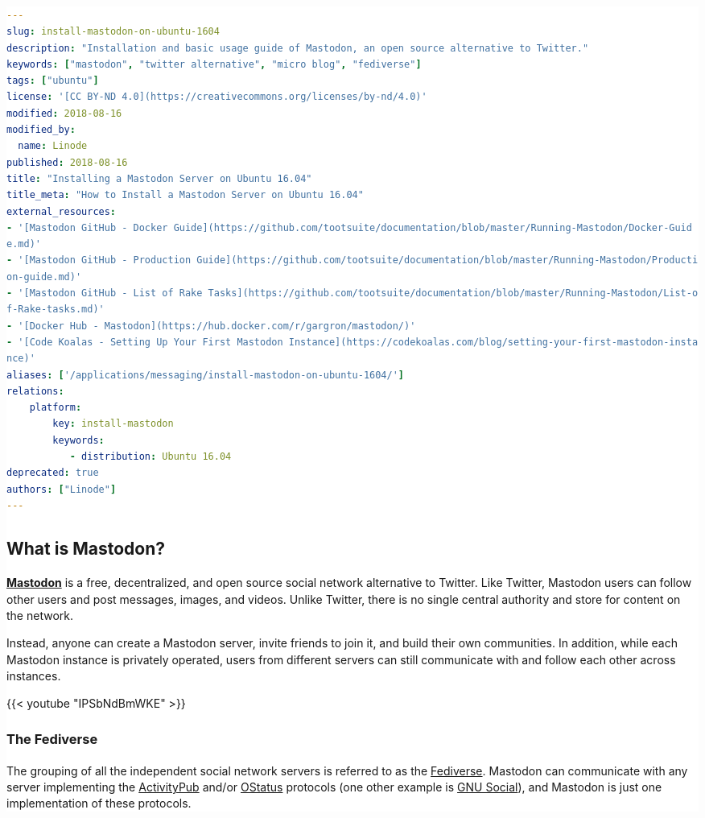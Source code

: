 ```yaml
---
slug: install-mastodon-on-ubuntu-1604
description: "Installation and basic usage guide of Mastodon, an open source alternative to Twitter."
keywords: ["mastodon", "twitter alternative", "micro blog", "fediverse"]
tags: ["ubuntu"]
license: '[CC BY-ND 4.0](https://creativecommons.org/licenses/by-nd/4.0)'
modified: 2018-08-16
modified_by:
  name: Linode
published: 2018-08-16
title: "Installing a Mastodon Server on Ubuntu 16.04"
title_meta: "How to Install a Mastodon Server on Ubuntu 16.04"
external_resources:
- '[Mastodon GitHub - Docker Guide](https://github.com/tootsuite/documentation/blob/master/Running-Mastodon/Docker-Guide.md)'
- '[Mastodon GitHub - Production Guide](https://github.com/tootsuite/documentation/blob/master/Running-Mastodon/Production-guide.md)'
- '[Mastodon GitHub - List of Rake Tasks](https://github.com/tootsuite/documentation/blob/master/Running-Mastodon/List-of-Rake-tasks.md)'
- '[Docker Hub - Mastodon](https://hub.docker.com/r/gargron/mastodon/)'
- '[Code Koalas - Setting Up Your First Mastodon Instance](https://codekoalas.com/blog/setting-your-first-mastodon-instance)'
aliases: ['/applications/messaging/install-mastodon-on-ubuntu-1604/']
relations:
    platform:
        key: install-mastodon
        keywords:
           - distribution: Ubuntu 16.04
deprecated: true
authors: ["Linode"]
---
```


## What is Mastodon?

[**Mastodon**](https://joinmastodon.org/) is a free, decentralized, and open source social network alternative to Twitter. Like Twitter, Mastodon users can follow other users and post messages, images, and videos. Unlike Twitter, there is no single central authority and store for content on the network.

Instead, anyone can create a Mastodon server, invite friends to join it, and build their own communities. In addition, while each Mastodon instance is privately operated, users from different servers can still communicate with and follow each other across instances.

{{< youtube "IPSbNdBmWKE" >}}

### The Fediverse

The grouping of all the independent social network servers is referred to as the [Fediverse](https://en.wikipedia.org/wiki/Fediverse). Mastodon can communicate with any server implementing the [ActivityPub](https://en.wikipedia.org/wiki/ActivityPub) and/or [OStatus](https://en.wikipedia.org/wiki/OStatus) protocols (one other example is [GNU Social](https://en.wikipedia.org/wiki/GNU_social)), and Mastodon is just one implementation of these protocols.
